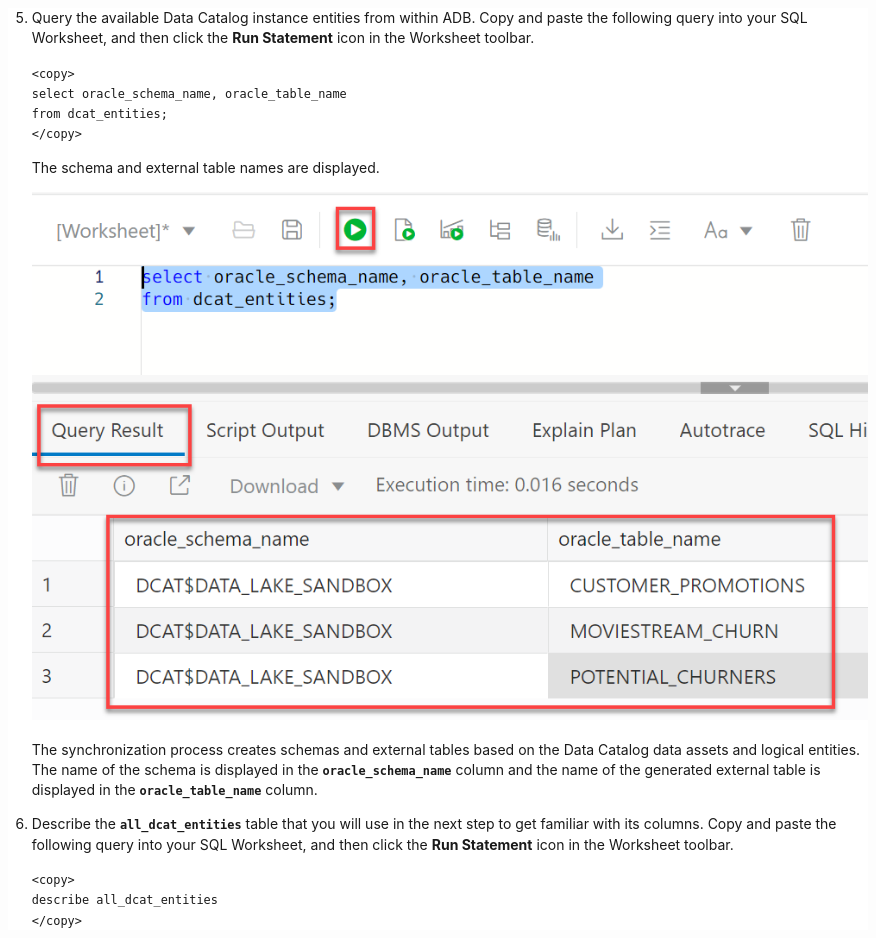 
5. Query the available Data Catalog instance entities from within ADB. Copy and paste the following query into your SQL Worksheet, and then click the **Run Statement** icon in the Worksheet toolbar.

    ```
    <copy>
    select oracle_schema_name, oracle_table_name
    from dcat_entities;
    </copy>
    ```

    The schema and external table names are displayed.

    ![](./images/schema-and-table-names.png " ")

    The synchronization process creates schemas and external tables based on the Data Catalog data assets and logical entities. The name of the schema is displayed in the **`oracle_schema_name`** column and the name of the generated external table is displayed in the **`oracle_table_name`** column.

6. Describe the **`all_dcat_entities`** table that you will use in the next step to get familiar with its columns. Copy and paste the following query into your SQL Worksheet, and then click the **Run Statement** icon in the Worksheet toolbar.

    ```
    <copy>
    describe all_dcat_entities
    </copy>
    ```
